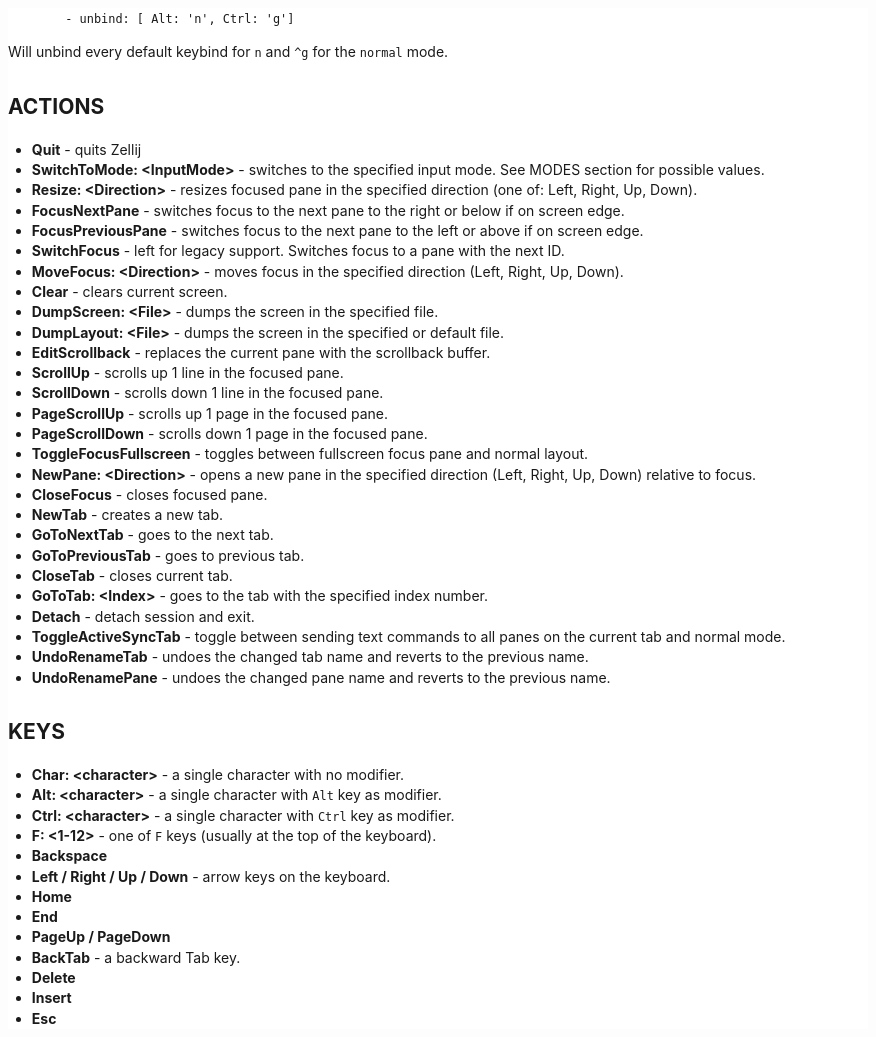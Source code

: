 ```
        - unbind: [ Alt: 'n', Ctrl: 'g']
```
Will unbind every default keybind for `n` and `^g` for the `normal` mode.

ACTIONS
-------

* __Quit__ - quits Zellij
* __SwitchToMode: <InputMode\>__ - switches to the specified input mode. See
  MODES section for possible values.
* __Resize: <Direction\>__ - resizes focused pane in the specified direction
  (one of: Left, Right, Up, Down).
* __FocusNextPane__ - switches focus to the next pane to the right or below if
  on  screen edge.
* __FocusPreviousPane__ - switches focus to the next pane to the left or above
  if on  screen edge.
* __SwitchFocus__ - left for legacy support. Switches focus to a pane with the
  next ID.
* __MoveFocus: <Direction\>__ -  moves focus in the specified direction (Left,
  Right, Up, Down).
* __Clear__ - clears current screen.
* __DumpScreen: <File\>__ - dumps the screen in the specified file.
* __DumpLayout: <File\>__ - dumps the screen in the specified or default file.
* __EditScrollback__ - replaces the current pane with the scrollback buffer.
* __ScrollUp__ - scrolls up 1 line in the focused pane.
* __ScrollDown__ - scrolls down 1 line in the focused pane.
* __PageScrollUp__ - scrolls up 1 page in the focused pane.
* __PageScrollDown__ - scrolls down 1 page in the focused pane.
* __ToggleFocusFullscreen__ - toggles between fullscreen focus pane and normal
  layout.
* __NewPane: <Direction\>__ - opens a new pane in the specified direction (Left,
  Right, Up, Down) relative to focus. 
* __CloseFocus__ - closes focused pane.
* __NewTab__ - creates a new tab.
* __GoToNextTab__ - goes to the next tab.
* __GoToPreviousTab__ - goes to previous tab.
* __CloseTab__ - closes current tab.
* __GoToTab: <Index\>__ - goes to the tab with the specified index number.
* __Detach__ - detach session and exit.
* __ToggleActiveSyncTab__ - toggle between sending text commands to all panes
  on the current tab and normal mode.
* __UndoRenameTab__ - undoes the changed tab name and reverts to the previous name.
* __UndoRenamePane__ - undoes the changed pane name and reverts to the previous name.


KEYS
----

* __Char: <character\>__ - a single character with no modifier.
* __Alt: <character\>__ - a single character with `Alt` key as modifier.
* __Ctrl: <character\>__ - a single character with `Ctrl` key as modifier.
* __F: <1-12\>__ - one of `F` keys (usually at the top of the keyboard).
* __Backspace__
* __Left / Right / Up / Down__ - arrow keys on the keyboard.
* __Home__
* __End__
* __PageUp / PageDown__
* __BackTab__ - a backward Tab key.
* __Delete__
* __Insert__
* __Esc__
